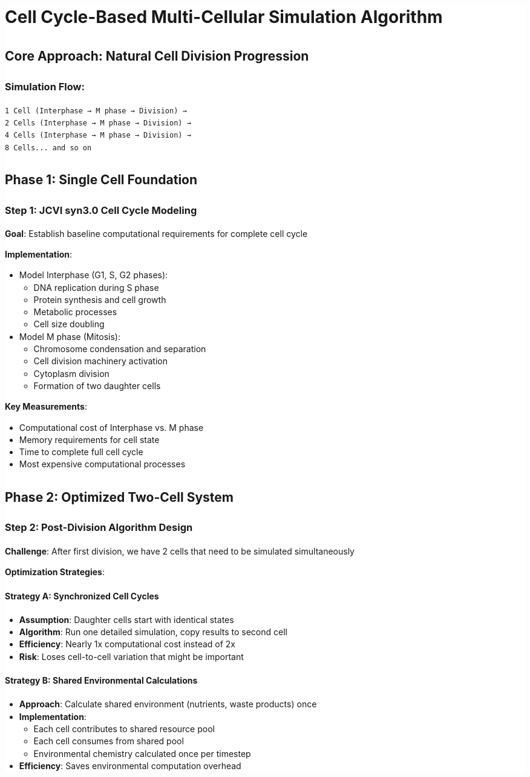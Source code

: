 # Cell Cycle-Based Multi-Cellular Simulation Algorithm

## Core Approach: Natural Cell Division Progression

### Simulation Flow:
```
1 Cell (Interphase → M phase → Division) → 
2 Cells (Interphase → M phase → Division) → 
4 Cells (Interphase → M phase → Division) → 
8 Cells... and so on
```

## Phase 1: Single Cell Foundation

### Step 1: JCVI syn3.0 Cell Cycle Modeling
**Goal**: Establish baseline computational requirements for complete cell cycle

**Implementation**:
- Model Interphase (G1, S, G2 phases):
  - DNA replication during S phase
  - Protein synthesis and cell growth
  - Metabolic processes
  - Cell size doubling
- Model M phase (Mitosis):
  - Chromosome condensation and separation
  - Cell division machinery activation
  - Cytoplasm division
  - Formation of two daughter cells

**Key Measurements**:
- Computational cost of Interphase vs. M phase
- Memory requirements for cell state
- Time to complete full cell cycle
- Most expensive computational processes

## Phase 2: Optimized Two-Cell System

### Step 2: Post-Division Algorithm Design
**Challenge**: After first division, we have 2 cells that need to be simulated simultaneously

**Optimization Strategies**:

#### Strategy A: Synchronized Cell Cycles
- **Assumption**: Daughter cells start with identical states
- **Algorithm**: Run one detailed simulation, copy results to second cell
- **Efficiency**: Nearly 1x computational cost instead of 2x
- **Risk**: Loses cell-to-cell variation that might be important

#### Strategy B: Shared Environmental Calculations
- **Approach**: Calculate shared environment (nutrients, waste products) once
- **Implementation**: 
  - Each cell contributes to shared resource pool
  - Each cell consumes from shared pool
  - Environmental chemistry calculated once per timestep
- **Efficiency**: Saves environmental computation overhead
